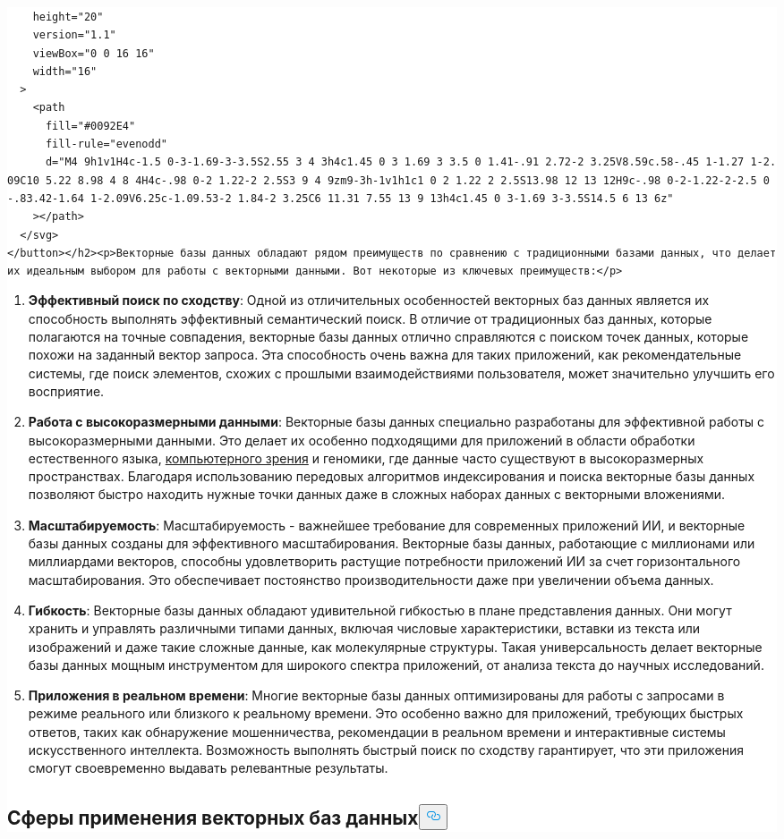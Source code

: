         height="20"
        version="1.1"
        viewBox="0 0 16 16"
        width="16"
      >
        <path
          fill="#0092E4"
          fill-rule="evenodd"
          d="M4 9h1v1H4c-1.5 0-3-1.69-3-3.5S2.55 3 4 3h4c1.45 0 3 1.69 3 3.5 0 1.41-.91 2.72-2 3.25V8.59c.58-.45 1-1.27 1-2.09C10 5.22 8.98 4 8 4H4c-.98 0-2 1.22-2 2.5S3 9 4 9zm9-3h-1v1h1c1 0 2 1.22 2 2.5S13.98 12 13 12H9c-.98 0-2-1.22-2-2.5 0-.83.42-1.64 1-2.09V6.25c-1.09.53-2 1.84-2 3.25C6 11.31 7.55 13 9 13h4c1.45 0 3-1.69 3-3.5S14.5 6 13 6z"
        ></path>
      </svg>
    </button></h2><p>Векторные базы данных обладают рядом преимуществ по сравнению с традиционными базами данных, что делает их идеальным выбором для работы с векторными данными. Вот некоторые из ключевых преимуществ:</p>
<ol>
<li><p><strong>Эффективный поиск по сходству</strong>: Одной из отличительных особенностей векторных баз данных является их способность выполнять эффективный семантический поиск. В отличие от традиционных баз данных, которые полагаются на точные совпадения, векторные базы данных отлично справляются с поиском точек данных, которые похожи на заданный вектор запроса. Эта способность очень важна для таких приложений, как рекомендательные системы, где поиск элементов, схожих с прошлыми взаимодействиями пользователя, может значительно улучшить его восприятие.</p></li>
<li><p><strong>Работа с высокоразмерными данными</strong>: Векторные базы данных специально разработаны для эффективной работы с высокоразмерными данными. Это делает их особенно подходящими для приложений в области обработки естественного языка, <a href="https://zilliz.com/learn/what-is-computer-vision">компьютерного зрения</a> и геномики, где данные часто существуют в высокоразмерных пространствах. Благодаря использованию передовых алгоритмов индексирования и поиска векторные базы данных позволяют быстро находить нужные точки данных даже в сложных наборах данных с векторными вложениями.</p></li>
<li><p><strong>Масштабируемость</strong>: Масштабируемость - важнейшее требование для современных приложений ИИ, и векторные базы данных созданы для эффективного масштабирования. Векторные базы данных, работающие с миллионами или миллиардами векторов, способны удовлетворить растущие потребности приложений ИИ за счет горизонтального масштабирования. Это обеспечивает постоянство производительности даже при увеличении объема данных.</p></li>
<li><p><strong>Гибкость</strong>: Векторные базы данных обладают удивительной гибкостью в плане представления данных. Они могут хранить и управлять различными типами данных, включая числовые характеристики, вставки из текста или изображений и даже такие сложные данные, как молекулярные структуры. Такая универсальность делает векторные базы данных мощным инструментом для широкого спектра приложений, от анализа текста до научных исследований.</p></li>
<li><p><strong>Приложения в реальном времени</strong>: Многие векторные базы данных оптимизированы для работы с запросами в режиме реального или близкого к реальному времени. Это особенно важно для приложений, требующих быстрых ответов, таких как обнаружение мошенничества, рекомендации в реальном времени и интерактивные системы искусственного интеллекта. Возможность выполнять быстрый поиск по сходству гарантирует, что эти приложения смогут своевременно выдавать релевантные результаты.</p></li>
</ol>
<h2 id="Use-Cases-for-Vector-Databases" class="common-anchor-header">Сферы применения векторных баз данных<button data-href="#Use-Cases-for-Vector-Databases" class="anchor-icon" translate="no">
      <svg translate="no"
        aria-hidden="true"
        focusable="false"
        height="20"
        version="1.1"
        viewBox="0 0 16 16"
        width="16"
      >
        <path
          fill="#0092E4"
          fill-rule="evenodd"
          d="M4 9h1v1H4c-1.5 0-3-1.69-3-3.5S2.55 3 4 3h4c1.45 0 3 1.69 3 3.5 0 1.41-.91 2.72-2 3.25V8.59c.58-.45 1-1.27 1-2.09C10 5.22 8.98 4 8 4H4c-.98 0-2 1.22-2 2.5S3 9 4 9zm9-3h-1v1h1c1 0 2 1.22 2 2.5S13.98 12 13 12H9c-.98 0-2-1.22-2-2.5 0-.83.42-1.64 1-2.09V6.25c-1.09.53-2 1.84-2 3.25C6 11.31 7.55 13 9 13h4c1.45 0 3-1.69 3-3.5S14.5 6 13 6z"